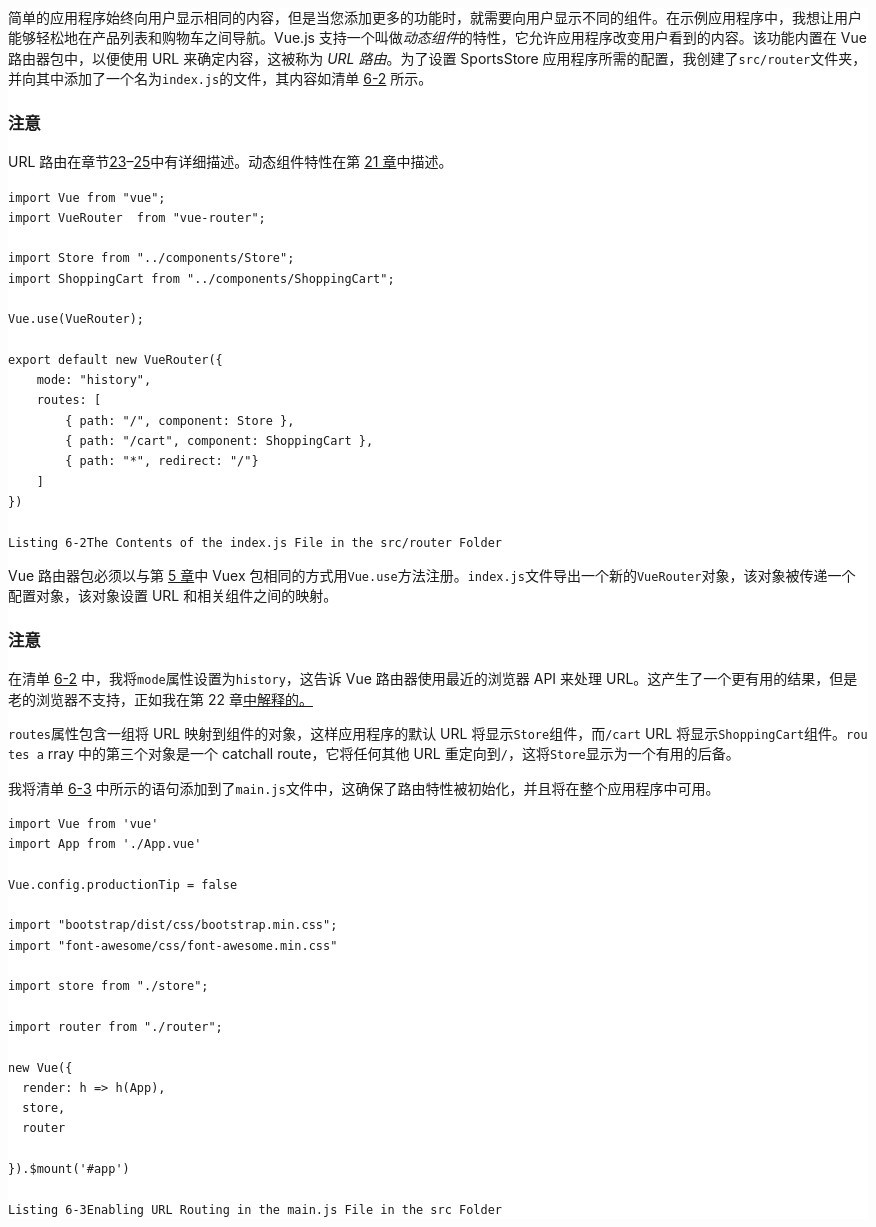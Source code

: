 简单的应用程序始终向用户显示相同的内容，但是当您添加更多的功能时，就需要向用户显示不同的组件。在示例应用程序中，我想让用户能够轻松地在产品列表和购物车之间导航。Vue.js 支持一个叫做*动态组件*的特性，它允许应用程序改变用户看到的内容。该功能内置在 Vue 路由器包中，以便使用 URL 来确定内容，这被称为 *URL 路由*。为了设置 SportsStore 应用程序所需的配置，我创建了`src/router`文件夹，并向其中添加了一个名为`index.js`的文件，其内容如清单 [6-2](#PC4) 所示。

### 注意

URL 路由在章节[23](23.html)–[25](25.html)中有详细描述。动态组件特性在第 [21 章](21.html)中描述。

```
import Vue from "vue";
import VueRouter  from "vue-router";

import Store from "../components/Store";
import ShoppingCart from "../components/ShoppingCart";

Vue.use(VueRouter);

export default new VueRouter({
    mode: "history",
    routes: [
        { path: "/", component: Store },
        { path: "/cart", component: ShoppingCart },
        { path: "*", redirect: "/"}
    ]
})

Listing 6-2The Contents of the index.js File in the src/router Folder

```

Vue 路由器包必须以与第 [5 章](05.html)中 Vuex 包相同的方式用`Vue.use`方法注册。`index.js`文件导出一个新的`VueRouter`对象，该对象被传递一个配置对象，该对象设置 URL 和相关组件之间的映射。

### 注意

在清单 [6-2](#PC4) 中，我将`mode`属性设置为`history`，这告诉 Vue 路由器使用最近的浏览器 API 来处理 URL。这产生了一个更有用的结果，但是老的浏览器不支持，正如我在第 22 章[中解释的。](22.html)

`routes`属性包含一组将 URL 映射到组件的对象，这样应用程序的默认 URL 将显示`Store`组件，而`/cart` URL 将显示`ShoppingCart`组件。`routes a` rray 中的第三个对象是一个 catchall route，它将任何其他 URL 重定向到`/`，这将`Store`显示为一个有用的后备。

我将清单 [6-3](#PC5) 中所示的语句添加到了`main.js`文件中，这确保了路由特性被初始化，并且将在整个应用程序中可用。

```
import Vue from 'vue'
import App from './App.vue'

Vue.config.productionTip = false

import "bootstrap/dist/css/bootstrap.min.css";
import "font-awesome/css/font-awesome.min.css"

import store from "./store";

import router from "./router";

new Vue({
  render: h => h(App),
  store,
  router

}).$mount('#app')

Listing 6-3Enabling URL Routing in the main.js File in the src Folder

```
